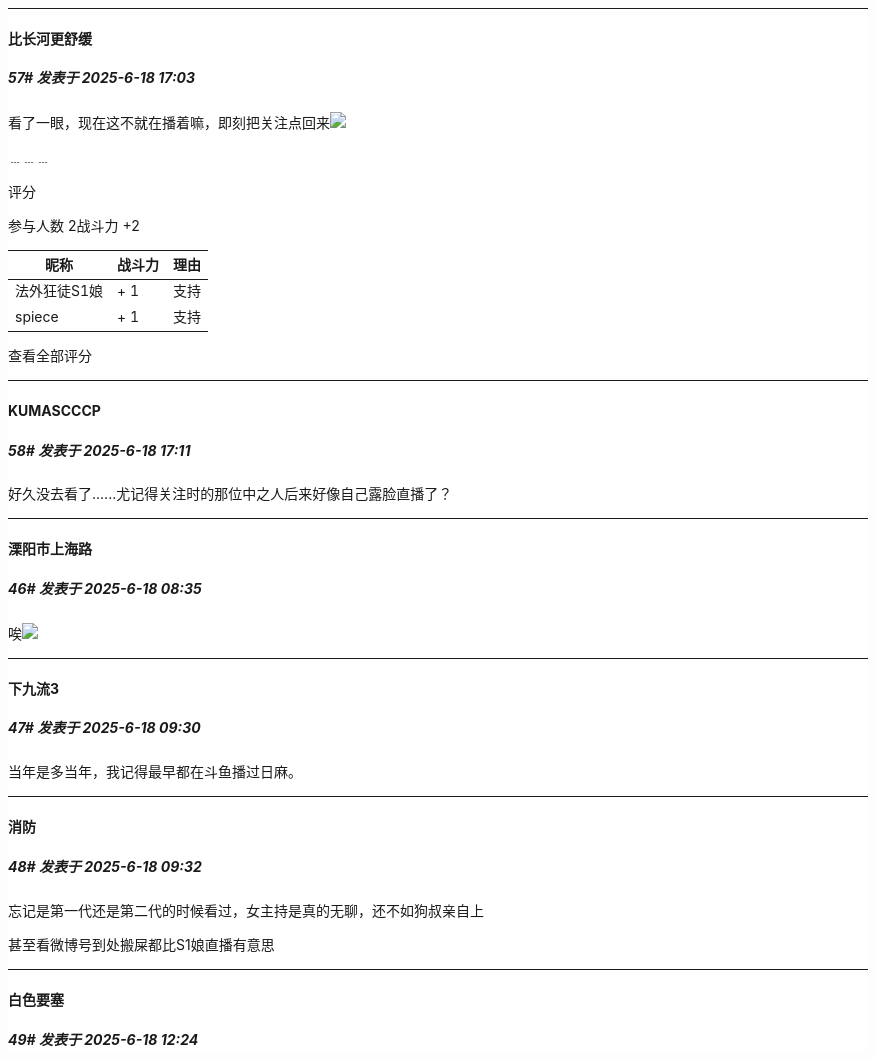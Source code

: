 *****

####  比长河更舒缓  
##### 57#       发表于 2025-6-18 17:03

看了一眼，现在这不就在播着嘛，即刻把关注点回来<img src="https://static.stage1st.com/image/smiley/face2017/033.png" referrerpolicy="no-referrer">

﹍﹍﹍

评分

 参与人数 2战斗力 +2

|昵称|战斗力|理由|
|----|---|---|
| 法外狂徒S1娘| + 1|支持|
| spiece| + 1|支持|

查看全部评分

*****

####  KUMASCCCP  
##### 58#       发表于 2025-6-18 17:11

好久没去看了......尤记得关注时的那位中之人后来好像自己露脸直播了？


*****

####  溧阳市上海路  
##### 46#       发表于 2025-6-18 08:35

唉<img src="https://static.stage1st.com/image/smiley/face2017/001.png" referrerpolicy="no-referrer">

*****

####  下九流3  
##### 47#       发表于 2025-6-18 09:30

当年是多当年，我记得最早都在斗鱼播过日麻。

*****

####  消防  
##### 48#       发表于 2025-6-18 09:32

忘记是第一代还是第二代的时候看过，女主持是真的无聊，还不如狗叔亲自上

甚至看微博号到处搬屎都比S1娘直播有意思

*****

####  白色要塞  
##### 49#       发表于 2025-6-18 12:24
